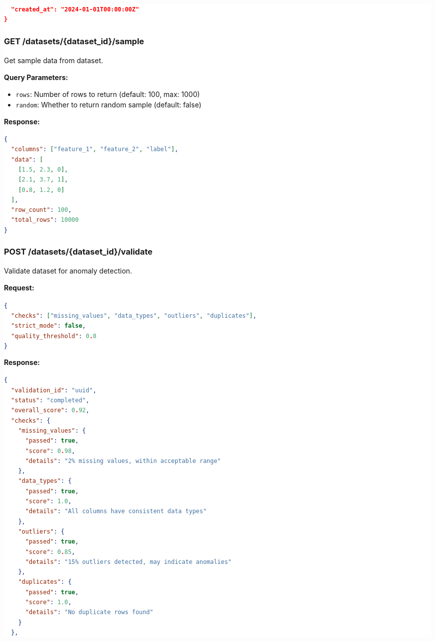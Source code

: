 ```json
  "created_at": "2024-01-01T00:00:00Z"
}
```

### GET /datasets/{dataset_id}/sample
Get sample data from dataset.

**Query Parameters:**
- `rows`: Number of rows to return (default: 100, max: 1000)
- `random`: Whether to return random sample (default: false)

**Response:**
```json
{
  "columns": ["feature_1", "feature_2", "label"],
  "data": [
    [1.5, 2.3, 0],
    [2.1, 3.7, 1],
    [0.8, 1.2, 0]
  ],
  "row_count": 100,
  "total_rows": 10000
}
```

### POST /datasets/{dataset_id}/validate
Validate dataset for anomaly detection.

**Request:**
```json
{
  "checks": ["missing_values", "data_types", "outliers", "duplicates"],
  "strict_mode": false,
  "quality_threshold": 0.8
}
```

**Response:**
```json
{
  "validation_id": "uuid",
  "status": "completed",
  "overall_score": 0.92,
  "checks": {
    "missing_values": {
      "passed": true,
      "score": 0.98,
      "details": "2% missing values, within acceptable range"
    },
    "data_types": {
      "passed": true,
      "score": 1.0,
      "details": "All columns have consistent data types"
    },
    "outliers": {
      "passed": true,
      "score": 0.85,
      "details": "15% outliers detected, may indicate anomalies"
    },
    "duplicates": {
      "passed": true,
      "score": 1.0,
      "details": "No duplicate rows found"
    }
  },
```